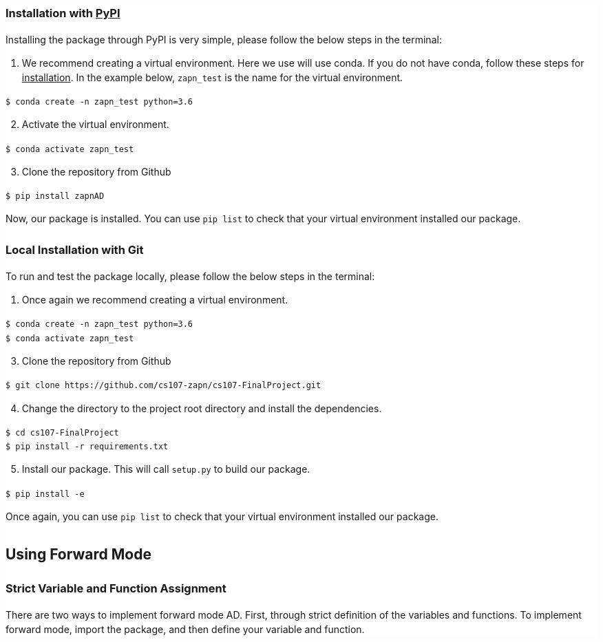 ### Installation with [PyPI](https://pypi.org/)

Installing the package through PyPI is very simple, please follow the below steps in the terminal:

 1. We recommend creating a virtual environment. Here we use will use conda. If you do not have conda, follow these steps for [installation](https://docs.conda.io/projects/conda/en/latest/user-guide/install/index.html). In the example below, `zapn_test` is the name for the virtual environment.

 ```
 $ conda create -n zapn_test python=3.6
 ```

 2. Activate the virtual environment.
 ```
 $ conda activate zapn_test
 ```

 3. Clone the repository from Github
 ```
 $ pip install zapnAD
 ```
Now, our package is installed. You can use `pip list` to check that your virtual environment installed our package.

### Local Installation with Git

To run and test the package locally, please follow the below steps in the terminal:

 1. Once again we recommend creating a virtual environment.

 ```
 $ conda create -n zapn_test python=3.6
$ conda activate zapn_test
 ```

 3. Clone the repository from Github
 ```
 $ git clone https://github.com/cs107-zapn/cs107-FinalProject.git
 ```

 4. Change the directory to the project root directory and install the dependencies.
 ```
 $ cd cs107-FinalProject
$ pip install -r requirements.txt
 ```

 5. Install our package. This will call `setup.py` to build our package.
 ```
 $ pip install -e 
 ```

Once again, you can use `pip list` to check that your virtual environment installed our package.

## Using Forward Mode

### Strict Variable and Function Assignment

There are two ways to implement forward mode AD. First, through strict definition of the variables and functions. To implement forward mode, import the package, and then define your variable and function.
